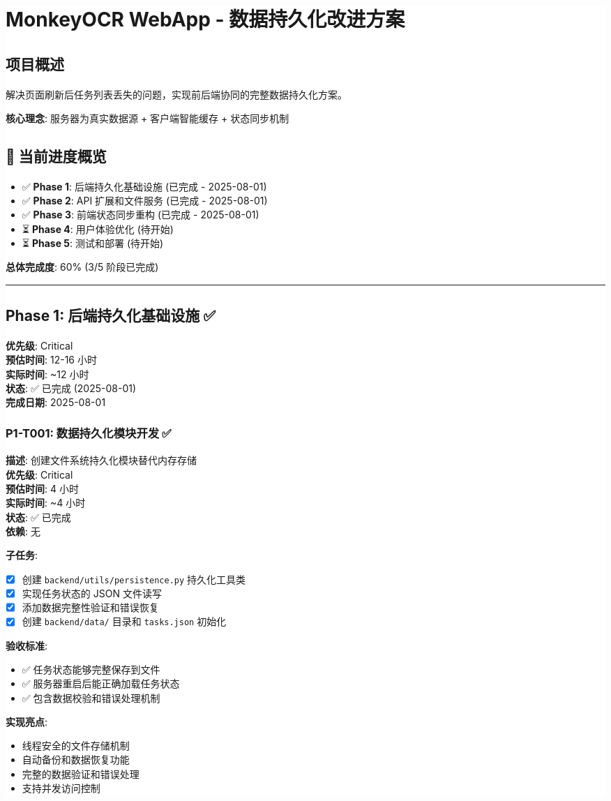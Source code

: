 # MonkeyOCR WebApp - 数据持久化改进方案

## 项目概述
解决页面刷新后任务列表丢失的问题，实现前后端协同的完整数据持久化方案。

**核心理念**: 服务器为真实数据源 + 客户端智能缓存 + 状态同步机制

## 🎯 当前进度概览
- ✅ **Phase 1**: 后端持久化基础设施 (已完成 - 2025-08-01)
- ✅ **Phase 2**: API 扩展和文件服务 (已完成 - 2025-08-01)
- ✅ **Phase 3**: 前端状态同步重构 (已完成 - 2025-08-01)
- ⏳ **Phase 4**: 用户体验优化 (待开始)
- ⏳ **Phase 5**: 测试和部署 (待开始)

**总体完成度**: 60% (3/5 阶段已完成)

---

## Phase 1: 后端持久化基础设施 ✅
**优先级**: Critical  
**预估时间**: 12-16 小时  
**实际时间**: ~12 小时  
**状态**: ✅ 已完成 (2025-08-01)  
**完成日期**: 2025-08-01

### P1-T001: 数据持久化模块开发 ✅
**描述**: 创建文件系统持久化模块替代内存存储  
**优先级**: Critical  
**预估时间**: 4 小时  
**实际时间**: ~4 小时  
**状态**: ✅ 已完成  
**依赖**: 无

**子任务**:
- [x] 创建 `backend/utils/persistence.py` 持久化工具类
- [x] 实现任务状态的 JSON 文件读写
- [x] 添加数据完整性验证和错误恢复
- [x] 创建 `backend/data/` 目录和 `tasks.json` 初始化

**验收标准**:
- ✅ 任务状态能够完整保存到文件
- ✅ 服务器重启后能正确加载任务状态
- ✅ 包含数据校验和错误处理机制

**实现亮点**:
- 线程安全的文件存储机制
- 自动备份和数据恢复功能
- 完整的数据验证和错误处理
- 支持并发访问控制
